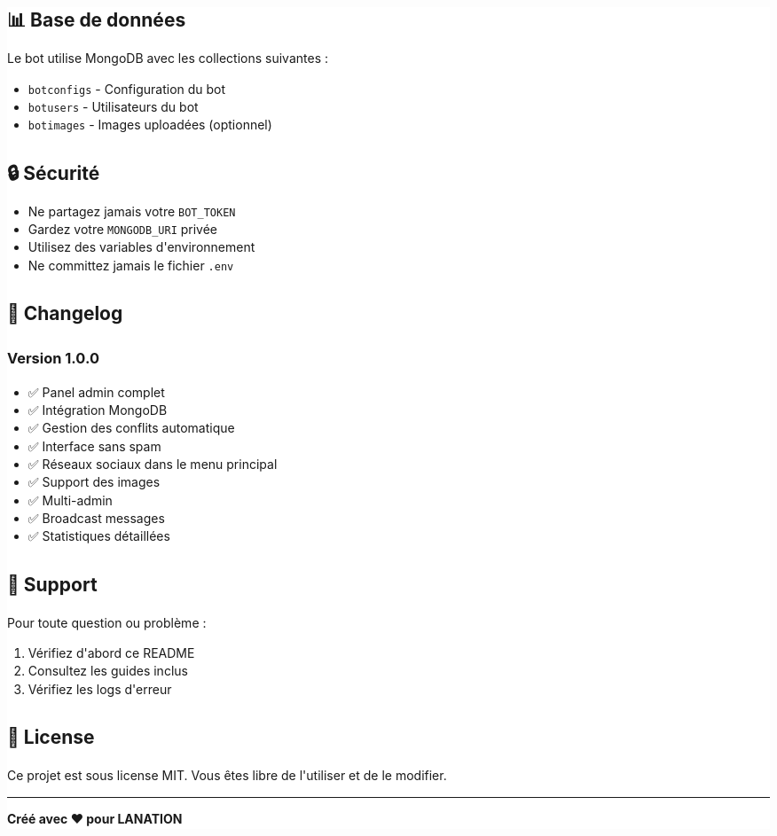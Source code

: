 ## 📊 Base de données

Le bot utilise MongoDB avec les collections suivantes :
- `botconfigs` - Configuration du bot
- `botusers` - Utilisateurs du bot
- `botimages` - Images uploadées (optionnel)

## 🔒 Sécurité

- Ne partagez jamais votre `BOT_TOKEN`
- Gardez votre `MONGODB_URI` privée
- Utilisez des variables d'environnement
- Ne committez jamais le fichier `.env`

## 📝 Changelog

### Version 1.0.0
- ✅ Panel admin complet
- ✅ Intégration MongoDB
- ✅ Gestion des conflits automatique
- ✅ Interface sans spam
- ✅ Réseaux sociaux dans le menu principal
- ✅ Support des images
- ✅ Multi-admin
- ✅ Broadcast messages
- ✅ Statistiques détaillées

## 🤝 Support

Pour toute question ou problème :
1. Vérifiez d'abord ce README
2. Consultez les guides inclus
3. Vérifiez les logs d'erreur

## 📜 License

Ce projet est sous license MIT. Vous êtes libre de l'utiliser et de le modifier.

---

**Créé avec ❤️ pour LANATION**